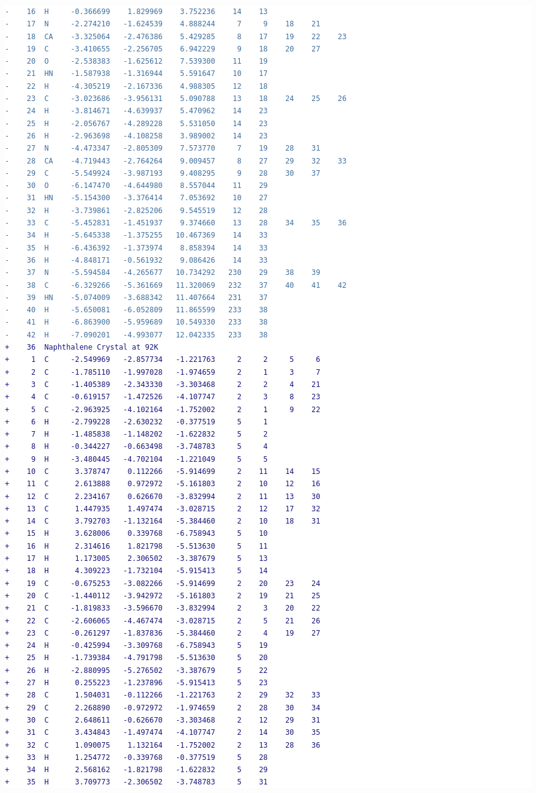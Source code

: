 ```diff
-    16  H     -0.366699    1.829969    3.752236    14    13
-    17  N     -2.274210   -1.624539    4.888244     7     9    18    21
-    18  CA    -3.325064   -2.476386    5.429285     8    17    19    22    23
-    19  C     -3.410655   -2.256705    6.942229     9    18    20    27
-    20  O     -2.538383   -1.625612    7.539300    11    19
-    21  HN    -1.587938   -1.316944    5.591647    10    17
-    22  H     -4.305219   -2.167336    4.988305    12    18
-    23  C     -3.023686   -3.956131    5.090788    13    18    24    25    26
-    24  H     -3.814671   -4.639937    5.470962    14    23
-    25  H     -2.056767   -4.289228    5.531050    14    23
-    26  H     -2.963698   -4.108258    3.989002    14    23
-    27  N     -4.473347   -2.805309    7.573770     7    19    28    31
-    28  CA    -4.719443   -2.764264    9.009457     8    27    29    32    33
-    29  C     -5.549924   -3.987193    9.408295     9    28    30    37
-    30  O     -6.147470   -4.644980    8.557044    11    29
-    31  HN    -5.154300   -3.376414    7.053692    10    27
-    32  H     -3.739861   -2.825206    9.545519    12    28
-    33  C     -5.452831   -1.451937    9.374660    13    28    34    35    36
-    34  H     -5.645338   -1.375255   10.467369    14    33
-    35  H     -6.436392   -1.373974    8.858394    14    33
-    36  H     -4.848171   -0.561932    9.086426    14    33
-    37  N     -5.594584   -4.265677   10.734292   230    29    38    39
-    38  C     -6.329266   -5.361669   11.320069   232    37    40    41    42
-    39  HN    -5.074009   -3.688342   11.407664   231    37
-    40  H     -5.650081   -6.052809   11.865599   233    38
-    41  H     -6.863900   -5.959689   10.549330   233    38
-    42  H     -7.090201   -4.993077   12.042335   233    38
+    36  Naphthalene Crystal at 92K
+     1  C     -2.549969   -2.857734   -1.221763     2     2     5     6
+     2  C     -1.785110   -1.997028   -1.974659     2     1     3     7
+     3  C     -1.405389   -2.343330   -3.303468     2     2     4    21
+     4  C     -0.619157   -1.472526   -4.107747     2     3     8    23
+     5  C     -2.963925   -4.102164   -1.752002     2     1     9    22
+     6  H     -2.799228   -2.630232   -0.377519     5     1
+     7  H     -1.485838   -1.148202   -1.622832     5     2
+     8  H     -0.344227   -0.663498   -3.748783     5     4
+     9  H     -3.480445   -4.702104   -1.221049     5     5
+    10  C      3.378747    0.112266   -5.914699     2    11    14    15
+    11  C      2.613888    0.972972   -5.161803     2    10    12    16
+    12  C      2.234167    0.626670   -3.832994     2    11    13    30
+    13  C      1.447935    1.497474   -3.028715     2    12    17    32
+    14  C      3.792703   -1.132164   -5.384460     2    10    18    31
+    15  H      3.628006    0.339768   -6.758943     5    10
+    16  H      2.314616    1.821798   -5.513630     5    11
+    17  H      1.173005    2.306502   -3.387679     5    13
+    18  H      4.309223   -1.732104   -5.915413     5    14
+    19  C     -0.675253   -3.082266   -5.914699     2    20    23    24
+    20  C     -1.440112   -3.942972   -5.161803     2    19    21    25
+    21  C     -1.819833   -3.596670   -3.832994     2     3    20    22
+    22  C     -2.606065   -4.467474   -3.028715     2     5    21    26
+    23  C     -0.261297   -1.837836   -5.384460     2     4    19    27
+    24  H     -0.425994   -3.309768   -6.758943     5    19
+    25  H     -1.739384   -4.791798   -5.513630     5    20
+    26  H     -2.880995   -5.276502   -3.387679     5    22
+    27  H      0.255223   -1.237896   -5.915413     5    23
+    28  C      1.504031   -0.112266   -1.221763     2    29    32    33
+    29  C      2.268890   -0.972972   -1.974659     2    28    30    34
+    30  C      2.648611   -0.626670   -3.303468     2    12    29    31
+    31  C      3.434843   -1.497474   -4.107747     2    14    30    35
+    32  C      1.090075    1.132164   -1.752002     2    13    28    36
+    33  H      1.254772   -0.339768   -0.377519     5    28
+    34  H      2.568162   -1.821798   -1.622832     5    29
+    35  H      3.709773   -2.306502   -3.748783     5    31
```